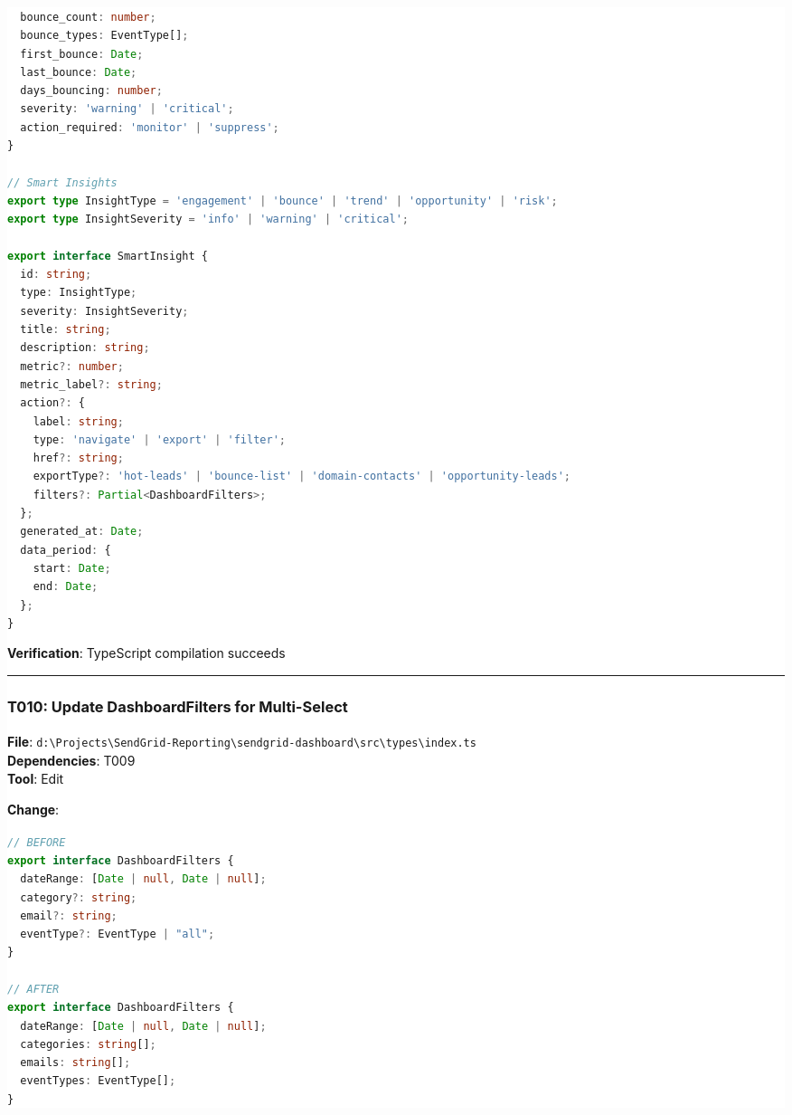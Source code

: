 ```typescript
  bounce_count: number;
  bounce_types: EventType[];
  first_bounce: Date;
  last_bounce: Date;
  days_bouncing: number;
  severity: 'warning' | 'critical';
  action_required: 'monitor' | 'suppress';
}

// Smart Insights
export type InsightType = 'engagement' | 'bounce' | 'trend' | 'opportunity' | 'risk';
export type InsightSeverity = 'info' | 'warning' | 'critical';

export interface SmartInsight {
  id: string;
  type: InsightType;
  severity: InsightSeverity;
  title: string;
  description: string;
  metric?: number;
  metric_label?: string;
  action?: {
    label: string;
    type: 'navigate' | 'export' | 'filter';
    href?: string;
    exportType?: 'hot-leads' | 'bounce-list' | 'domain-contacts' | 'opportunity-leads';
    filters?: Partial<DashboardFilters>;
  };
  generated_at: Date;
  data_period: {
    start: Date;
    end: Date;
  };
}
```

**Verification**: TypeScript compilation succeeds

---

### T010: Update DashboardFilters for Multi-Select
**File**: `d:\Projects\SendGrid-Reporting\sendgrid-dashboard\src\types\index.ts`  
**Dependencies**: T009  
**Tool**: Edit

**Change**:
```typescript
// BEFORE
export interface DashboardFilters {
  dateRange: [Date | null, Date | null];
  category?: string;
  email?: string;
  eventType?: EventType | "all";
}

// AFTER
export interface DashboardFilters {
  dateRange: [Date | null, Date | null];
  categories: string[];
  emails: string[];
  eventTypes: EventType[];
}
```
